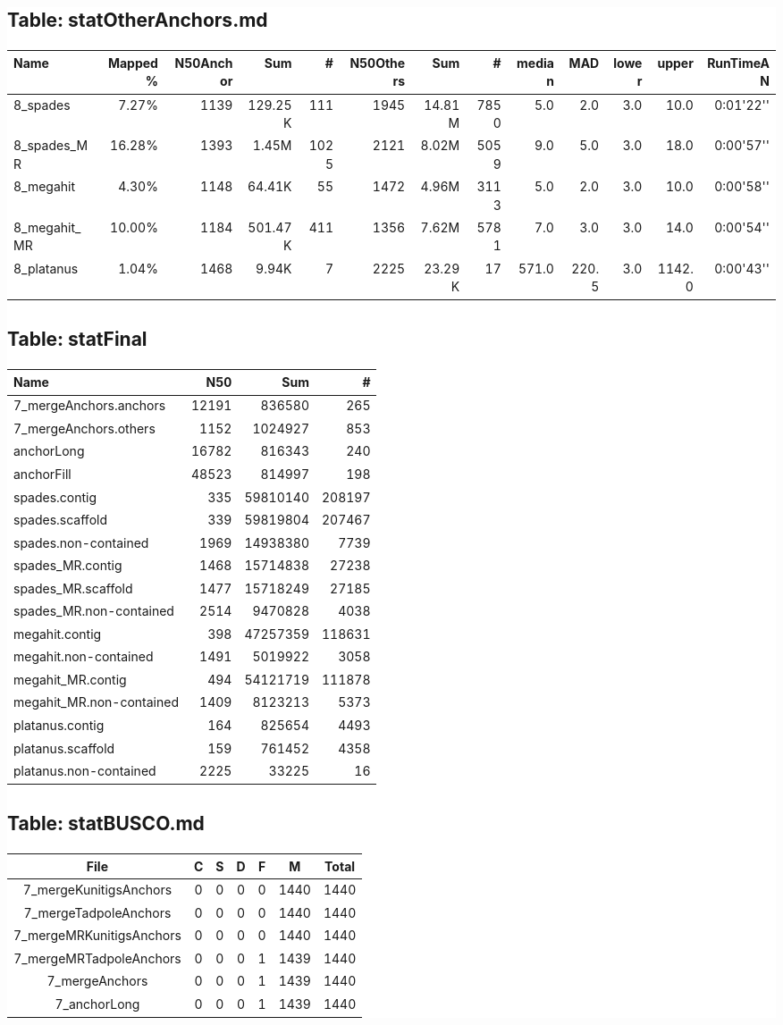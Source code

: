 ## Table: statOtherAnchors.md

| Name | Mapped% | N50Anchor | Sum | # | N50Others | Sum | # | median | MAD | lower | upper | RunTimeAN |
|:--|--:|--:|--:|--:|--:|--:|--:|--:|--:|--:|--:|--:|
| 8_spades | 7.27% | 1139 | 129.25K | 111 | 1945 | 14.81M | 7850 | 5.0 | 2.0 | 3.0 | 10.0 | 0:01'22'' |
| 8_spades_MR | 16.28% | 1393 | 1.45M | 1025 | 2121 | 8.02M | 5059 | 9.0 | 5.0 | 3.0 | 18.0 | 0:00'57'' |
| 8_megahit | 4.30% | 1148 | 64.41K | 55 | 1472 | 4.96M | 3113 | 5.0 | 2.0 | 3.0 | 10.0 | 0:00'58'' |
| 8_megahit_MR | 10.00% | 1184 | 501.47K | 411 | 1356 | 7.62M | 5781 | 7.0 | 3.0 | 3.0 | 14.0 | 0:00'54'' |
| 8_platanus | 1.04% | 1468 | 9.94K | 7 | 2225 | 23.29K | 17 | 571.0 | 220.5 | 3.0 | 1142.0 | 0:00'43'' |

## Table: statFinal

| Name | N50 | Sum | # |
|:--|--:|--:|--:|
| 7_mergeAnchors.anchors | 12191 | 836580 | 265 |
| 7_mergeAnchors.others | 1152 | 1024927 | 853 |
| anchorLong | 16782 | 816343 | 240 |
| anchorFill | 48523 | 814997 | 198 |
| spades.contig | 335 | 59810140 | 208197 |
| spades.scaffold | 339 | 59819804 | 207467 |
| spades.non-contained | 1969 | 14938380 | 7739 |
| spades_MR.contig | 1468 | 15714838 | 27238 |
| spades_MR.scaffold | 1477 | 15718249 | 27185 |
| spades_MR.non-contained | 2514 | 9470828 | 4038 |
| megahit.contig | 398 | 47257359 | 118631 |
| megahit.non-contained | 1491 | 5019922 | 3058 |
| megahit_MR.contig | 494 | 54121719 | 111878 |
| megahit_MR.non-contained | 1409 | 8123213 | 5373 |
| platanus.contig | 164 | 825654 | 4493 |
| platanus.scaffold | 159 | 761452 | 4358 |
| platanus.non-contained | 2225 | 33225 | 16 |

## Table: statBUSCO.md

| File | C | S | D | F | M | Total |
|:--:|:--:|:--:|:--:|:--:|:--:|:--:|
| 7_mergeKunitigsAnchors | 0 | 0 | 0 | 0 | 1440 | 1440 |
| 7_mergeTadpoleAnchors | 0 | 0 | 0 | 0 | 1440 | 1440 |
| 7_mergeMRKunitigsAnchors | 0 | 0 | 0 | 0 | 1440 | 1440 |
| 7_mergeMRTadpoleAnchors | 0 | 0 | 0 | 1 | 1439 | 1440 |
| 7_mergeAnchors | 0 | 0 | 0 | 1 | 1439 | 1440 |
| 7_anchorLong | 0 | 0 | 0 | 1 | 1439 | 1440 |